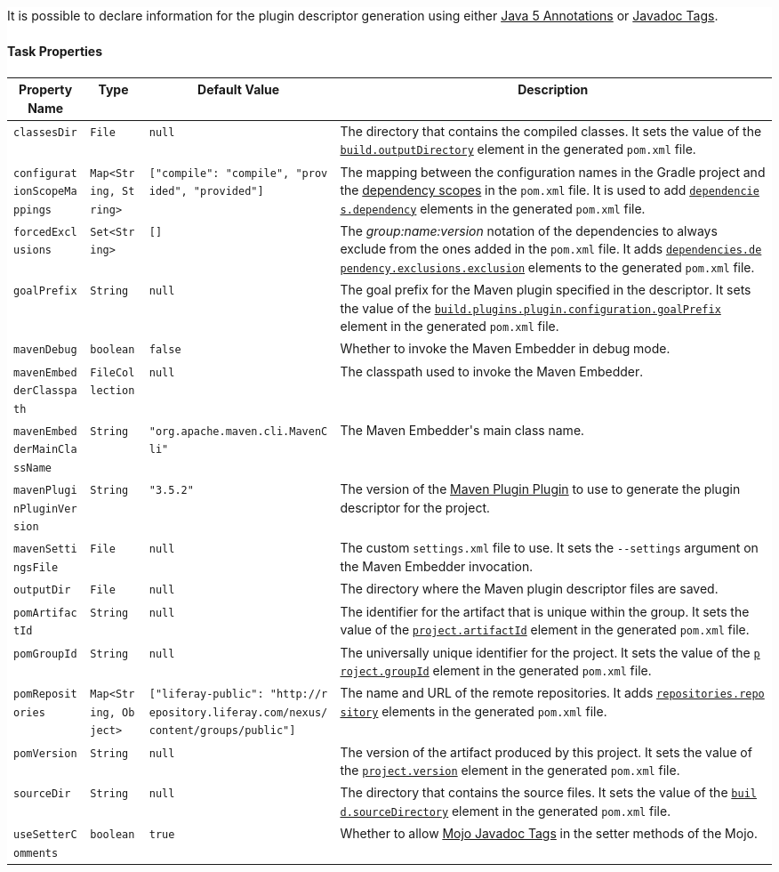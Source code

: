 It is possible to declare information for the plugin descriptor generation using
either [Java 5 Annotations](https://maven.apache.org/plugin-tools/maven-plugin-tools-annotations/)
or [Javadoc Tags](https://maven.apache.org/plugin-tools/maven-plugin-tools-java/).

#### Task Properties

Property Name | Type | Default Value | Description
------------- | ---- | ------------- | -----------
<a name="classesdir"></a>`classesDir` | `File` | `null` | The directory that contains the compiled classes. It sets the value of the [`build.outputDirectory`](http://maven.apache.org/ref/3.3.9/maven-model/maven.html#class_build) element in the generated `pom.xml` file.
`configurationScopeMappings` | `Map<String, String>` | `["compile": "compile", "provided", "provided"]` | The mapping between the configuration names in the Gradle project and the [dependency scopes](https://maven.apache.org/guides/introduction/introduction-to-dependency-mechanism.html#Dependency_Scope) in the `pom.xml` file. It is used to add [`dependencies.dependency`](http://maven.apache.org/ref/3.3.3/maven-model/maven.html#class_dependency) elements in the generated `pom.xml` file.
`forcedExclusions` | `Set<String>` | `[]` | The *group:name:version* notation of the dependencies to always exclude from the ones added in the `pom.xml` file. It adds [`dependencies.dependency.exclusions.exclusion`](http://maven.apache.org/ref/3.3.3/maven-model/maven.html#class_exclusion) elements to the generated `pom.xml` file.
`goalPrefix` | `String` | `null` | The goal prefix for the Maven plugin specified in the descriptor. It sets the value of the [`build.plugins.plugin.configuration.goalPrefix`](https://maven.apache.org/plugin-tools/maven-plugin-plugin/examples/generate-descriptor.html) element in the generated `pom.xml` file.
`mavenDebug` | `boolean` | `false` | Whether to invoke the Maven Embedder in debug mode.
<a name="mavenembedderclasspath"></a>`mavenEmbedderClasspath` | `FileCollection` | `null` | The classpath used to invoke the Maven Embedder.
`mavenEmbedderMainClassName` | `String` | `"org.apache.maven.cli.MavenCli"` | The Maven Embedder's main class name.
`mavenPluginPluginVersion` | `String` | `"3.5.2"` | The version of the [Maven Plugin Plugin](https://maven.apache.org/plugin-tools/maven-plugin-plugin/) to use to generate the plugin descriptor for the project.
<a name="mavensettingsfile"></a>`mavenSettingsFile` | `File` | `null` | The custom `settings.xml` file to use. It sets the `--settings` argument on the Maven Embedder invocation.
<a name="outputdir"></a>`outputDir` | `File` | `null` | The directory where the Maven plugin descriptor files are saved.
<a name="pomartifactid"></a>`pomArtifactId` | `String` | `null` | The identifier for the artifact that is unique within the group. It sets the value of the [`project.artifactId`](http://maven.apache.org/ref/3.3.3/maven-model/maven.html#class_project) element in the generated `pom.xml` file.
<a name="pomgroupid"></a>`pomGroupId` | `String` | `null` | The universally unique identifier for the project. It sets the value of the [`project.groupId`](http://maven.apache.org/ref/3.3.3/maven-model/maven.html#class_project) element in the generated `pom.xml` file.
`pomRepositories` | `Map<String, Object>` | `["liferay-public": "http://repository.liferay.com/nexus/content/groups/public"]` | The name and URL of the remote repositories. It adds [`repositories.repository`](http://maven.apache.org/ref/3.3.3/maven-model/maven.html#class_repository) elements in the generated `pom.xml` file.
<a name="pomversion"></a>`pomVersion` | `String` | `null` | The version of the artifact produced by this project. It sets the value of the [`project.version`](http://maven.apache.org/ref/3.3.3/maven-model/maven.html#class_project) element in the generated `pom.xml` file.
<a name="sourcedir"></a>`sourceDir` | `String` | `null` | The directory that contains the source files. It sets the value of the [`build.sourceDirectory`](http://maven.apache.org/ref/3.3.9/maven-model/maven.html#class_build) element in the generated `pom.xml` file.
`useSetterComments` | `boolean` | `true` | Whether to allow [Mojo Javadoc Tags](https://maven.apache.org/plugin-tools/maven-plugin-tools-java/) in the setter methods of the Mojo.
